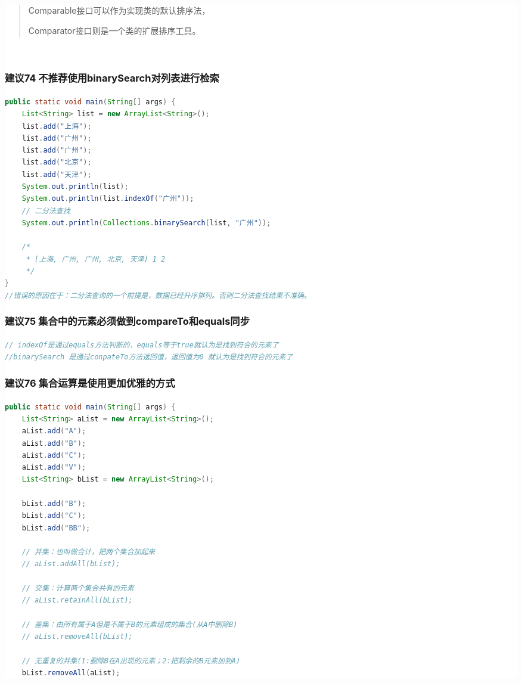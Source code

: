 > Comparable接口可以作为实现类的默认排序法，
>
> Comparator接口则是一个类的扩展排序工具。

​	

### 建议74 不推荐使用binarySearch对列表进行检索

```java
public static void main(String[] args) {
	List<String> list = new ArrayList<String>();
	list.add("上海");
	list.add("广州");
	list.add("广州");
	list.add("北京");
	list.add("天津");
	System.out.println(list);
	System.out.println(list.indexOf("广州"));
	// 二分法查找
	System.out.println(Collections.binarySearch(list, "广州"));

	/*
	 * [上海, 广州, 广州, 北京, 天津] 1 2
	 */
}
//错误的原因在于：二分法查询的一个前提是，数据已经升序排列。否则二分法查找结果不准确。
```





### 建议75 集合中的元素必须做到compareTo和equals同步

```java
// indexOf是通过equals方法判断的，equals等于true就认为是找到符合的元素了
//binarySearch 是通过conpateTo方法返回值，返回值为0 就认为是找到符合的元素了
```





### 建议76 集合运算是使用更加优雅的方式

```java
public static void main(String[] args) {
	List<String> aList = new ArrayList<String>();
	aList.add("A");
	aList.add("B");
	aList.add("C");
	aList.add("V");
	List<String> bList = new ArrayList<String>();

	bList.add("B");
	bList.add("C");
	bList.add("BB");

	// 并集：也叫做合计，把两个集合加起来
	// aList.addAll(bList);

	// 交集：计算两个集合共有的元素
	// aList.retainAll(bList);

	// 差集：由所有属于A但是不属于B的元素组成的集合(从A中删除B)
	// aList.removeAll(bList);

	// 无重复的并集(1:删除B在A出现的元素；2:把剩余的B元素加到A)
	bList.removeAll(aList);
```